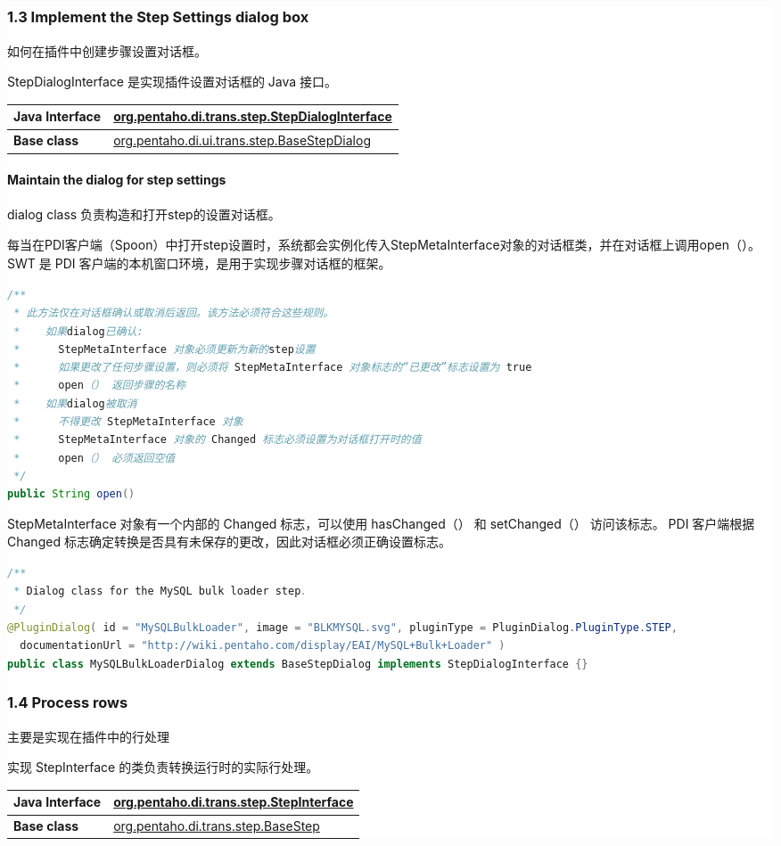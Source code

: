 ### 1.3 Implement the Step Settings dialog box

如何在插件中创建步骤设置对话框。

StepDialogInterface 是实现插件设置对话框的 Java 接口。

| **Java Interface** | [org.pentaho.di.trans.step.StepDialogInterface](http://javadoc.pentaho.com/kettle530/kettle-engine-5.3.0.0-javadoc/org/pentaho/di/trans/step/StepDialogInterface.html) |
|--------------------|------------------------------------------------------------------------------------------------------------------------------------------------------------------------|
| **Base class**     | [org.pentaho.di.ui.trans.step.BaseStepDialog](http://javadoc.pentaho.com/kettle530/kettle-ui-swt-5.3.0.0-javadoc/org/pentaho/di/ui/trans/step/BaseStepDialog.html)                                                                                                                        |

#### Maintain the dialog for step settings

dialog class 负责构造和打开step的设置对话框。

每当在PDI客户端（Spoon）中打开step设置时，系统都会实例化传入StepMetaInterface对象的对话框类，并在对话框上调用open（）。
SWT 是 PDI 客户端的本机窗口环境，是用于实现步骤对话框的框架。

~~~java
/**
 * 此方法仅在对话框确认或取消后返回。该方法必须符合这些规则。
 *    如果dialog已确认:
 *      StepMetaInterface 对象必须更新为新的step设置
 *      如果更改了任何步骤设置，则必须将 StepMetaInterface 对象标志的“已更改”标志设置为 true
 *      open（） 返回步骤的名称
 *    如果dialog被取消
 *      不得更改 StepMetaInterface 对象
 *      StepMetaInterface 对象的 Changed 标志必须设置为对话框打开时的值
 *      open（） 必须返回空值
 */
public String open()
~~~

StepMetaInterface 对象有一个内部的 Changed 标志，可以使用 hasChanged（） 和 setChanged（） 访问该标志。
PDI 客户端根据 Changed 标志确定转换是否具有未保存的更改，因此对话框必须正确设置标志。

~~~java
/**
 * Dialog class for the MySQL bulk loader step.
 */
@PluginDialog( id = "MySQLBulkLoader", image = "BLKMYSQL.svg", pluginType = PluginDialog.PluginType.STEP,
  documentationUrl = "http://wiki.pentaho.com/display/EAI/MySQL+Bulk+Loader" )
public class MySQLBulkLoaderDialog extends BaseStepDialog implements StepDialogInterface {}
~~~

### 1.4 Process rows

主要是实现在插件中的行处理

实现 StepInterface 的类负责转换运行时的实际行处理。

| **Java Interface** | [org.pentaho.di.trans.step.StepInterface](http://javadoc.pentaho.com/kettle530/kettle-engine-5.3.0.0-javadoc/org/pentaho/di/trans/step/StepInterface.html) |
|--------------------|------------------------------------------------------------------------------------------------------------------------------------------------------------------------|
| **Base class**     | [org.pentaho.di.trans.step.BaseStep](http://javadoc.pentaho.com/kettle530/kettle-engine-5.3.0.0-javadoc/org/pentaho/di/trans/step/BaseStep.html)                                                                                                                        |
